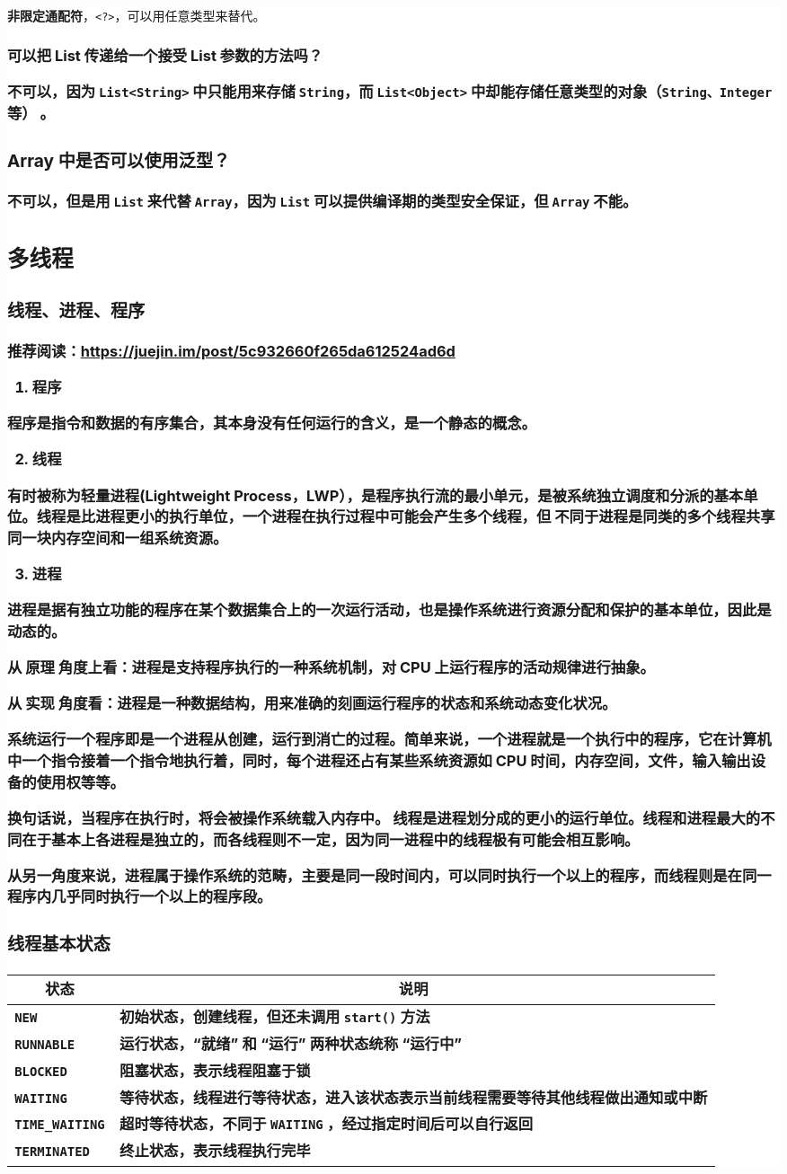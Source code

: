 **非限定通配符**，`<?>`，可以用任意类型来替代。

###  可以把 List<String> 传递给一个接受 List<Object> 参数的方法吗？

不可以，因为 `List<String>` 中只能用来存储 `String`，而  `List<Object>` 中却能存储任意类型的对象（`String、Integer` 等） 。

###  Array 中是否可以使用泛型？


不可以，但是用 `List` 来代替 `Array`，因为 `List` 可以提供编译期的类型安全保证，但 `Array` 不能。

##  多线程

###  线程、进程、程序

推荐阅读：https://juejin.im/post/5c932660f265da612524ad6d

1.  **程序**

程序是指令和数据的有序集合，其本身没有任何运行的含义，是一个**静态**的概念。

2.  **线程**

有时被称为轻量进程(Lightweight Process，LWP），**是程序执行流的最小单元，是被系统独立调度和分派的基本单位**。线程是比进程更小的执行单位，一个进程在执行过程中可能会产生多个线程，但 **不同于进程是同类的多个线程共享同一块内存空间和一组系统资源**。

3.  **进程**

进程是据有独立功能的程序在某个数据集合上的一次运行活动，**也是操作系统进行资源分配和保护的基本单位**，因此是动态的。

从 **原理** 角度上看：进程是支持程序执行的一种系统机制，对 CPU 上运行程序的活动规律进行抽象。

从 **实现** 角度看：进程是一种数据结构，用来准确的刻画运行程序的状态和系统动态变化状况。

系统运行一个程序即是一个进程从创建，运行到消亡的过程。简单来说，一个进程就是一个执行中的程序，它在计算机中一个指令接着一个指令地执行着，同时，每个进程还占有某些系统资源如 CPU 时间，内存空间，文件，输入输出设备的使用权等等。

换句话说，当程序在执行时，将会被操作系统载入内存中。 线程是进程划分成的更小的运行单位。**线程和进程最大的不同在于基本上各进程是独立的，而各线程则不一定**，因为同一进程中的线程极有可能会相互影响。

从另一角度来说，进程属于操作系统的范畴，主要是同一段时间内，可以同时执行一个以上的程序，而线程则是在同一程序内几乎同时执行一个以上的程序段。

###  线程基本状态

| 状态           | 说明                                                                             |
| -------------- | -------------------------------------------------------------------------------- |
| `NEW`          | 初始状态，创建线程，但还未调用 `start()` 方法                                    |
| `RUNNABLE`     | 运行状态，“就绪” 和 “运行” 两种状态统称 “运行中”                                 |
| `BLOCKED`      | 阻塞状态，表示线程阻塞于锁                                                       |
| `WAITING`      | 等待状态，线程进行等待状态，进入该状态表示当前线程需要等待其他线程做出通知或中断 |
| `TIME_WAITING` | 超时等待状态，不同于 `WAITING` ，经过指定时间后可以自行返回                      |
| `TERMINATED`   | 终止状态，表示线程执行完毕                                                       |
